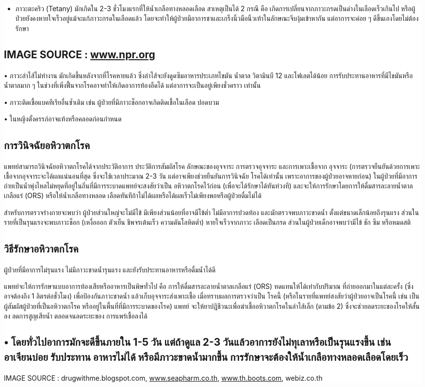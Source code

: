 - ภาวะตะคริว (Tetany) มักเกิดใน 2-3 ชั่วโมงแรกที่ให้น้ำเกลือทางหลอดเลือด สาเหตุเป็นได้ 2 กรณี คือ เกิดการเปลี่ยนจากภาวะกรดเป็นด่างในเลือดเร็วเกินไป หรือผู้ป่วยยังคงหายใจเร็วอยู่แม้จะแก้ภาวะกรดในเลือดแล้ว โดยจะทำให้ผู้ป่วยมีอาการชาและเกร็งนิ้วมือนิ้วเท้าในลักษณะจีบงุ้มเข้าหากัน แต่อาการจะค่อย ๆ ดีขึ้นเองโดยไม่ต้องรักษา

IMAGE SOURCE : www.npr.org
---
• ภาวะลำไส้ไม่ทำงาน มักเกิดขึ้นหลังจากที่โรคหายแล้ว ซึ่งลำไส้จะยังดูดซึมอาหารประเภทไขมัน น้ำตาล วิตามินบี 12 และโฟเลตได้น้อย
  การรับประทานอาหารที่มีไขมันหรือน้ำตาลมาก ๆ ในช่วงที่เพิ่งฟื้นจากโรคอาจทำให้เกิดอาการท้องอืดได้ แต่อาการจะเป็นอยู่เพียงชั่วคราว
  เท่านั้น

• ภาวะติดเชื้อแบคทีเรียอื่นซ้ำเติม เช่น ผู้ป่วยที่มีภาวะช็อกอาจเกิดติดเชื้อในเลือด ปอดบวม

• ในหญิงตั้งครรภ์อาจแท้งหรือคลอดก่อนกำหนด

## การวินิจฉัยอหิวาตกโรค

แพทย์สามารถวินิจฉัยอหิวาตกโรคได้จากประวัติอาการ ประวัติการสัมผัสโรค ลักษณะของอุจจาระ การตรวจอุจจาระ และการเพาะเชื้อจาก
อุจจาระ (การตรวจยืนยันด้วยการเพาะเชื้อจากอุจจาระจะได้ผลแน่นอนที่สุด ซึ่งจะใช้เวลาประมาณ 2-3 วัน แต่อาจเพียงช่วยยืนยันการวินิจฉัย
โรคได้เท่านั้น เพราะอาการของผู้ป่วยอาจหายก่อน) ในผู้ป่วยที่มีอาการถ่ายเป็นน้ำพุ่งไหลไม่หยุดที่อยู่ในถิ่นที่มีการระบาดแพทย์จะสงสัยว่าเป็น
อหิวาตกโรคไว้ก่อน (เพื่อจะได้รักษาได้ทันท่วงที) และจะให้การรักษาโดยการให้ดื่มสารละลายน้ำตาลเกลือแร่ (ORS) หรือให้น้ำเกลือทางหลอด
เลือดทันทีถ้าไม่ได้ผลหรือได้ผลเร็วไม่เพียงพอหรือผู้ป่วยดื่มไม่ได้

สำหรับการตรวจร่างกายจะพบว่า ผู้ป่วยส่วนใหญ่จะไม่มีไข้ มีเพียงส่วนน้อยที่อาจมีไข้ต่ำ ไม่มีอาการปวดท้อง และมักตรวจพบภาวะขาดน้ำ
ตั้งแต่ขนาดเล็กน้อยถึงรุนแรง ส่วนในรายที่เป็นรุนแรงจะพบภาวะช็อก (เหงื่อออก ตัวเย็น ชีพจรเต้นเร็ว ความดันโลหิตต่ำ) หายใจเร็วจากภาวะ
เลือดเป็นกรด ส่วนในผู้ป่วยเด็กอาจพบว่ามีไข้ ชัก ซึม หรือหมดสติ

## วิธีรักษาอหิวาตกโรค

ผู้ป่วยที่มีอาการไม่รุนแรง ไม่มีภาวะขาดน้ำรุนแรง และยังรับประทานอาหารหรือดื่มน้ำได้ดี

แพทย์จะให้การรักษาแบบอาการท้องเสียหรืออาหารเป็นพิษทั่วไป คือ การให้ดื่มสารละลายน้ำตาลเกลือแร่ (ORS) ทดแทนให้ได้เท่ากับปริมาณ
ที่ถ่ายออกมาในแต่ละครั้ง (ซึ่งอาจต้องถึง 1 ลิตรต่อชั่วโมง) เพื่อป้องกันภาวะขาดน้ำ แล้วเก็บอุจจาระส่งเพาะเชื้อ เมื่อทราบผลการตรวจว่าเป็น
โรคนี้ (หรือในรายที่แพทย์สงสัยว่าผู้ป่วยอาจเป็นโรคนี้ เช่น เป็นผู้สัมผัสผู้ป่วยที่เป็นอหิวาตกโรค หรืออยู่ในพื้นที่ที่มีการระบาดของโรค) แพทย์
จะให้ยาปฏิชีวนะเพื่อฆ่าเชื้ออหิวาตกโรคในลำไส้เล็ก (ตามข้อ 2) ซึ่งจะช่วยลดระยะของโรคให้สั้นลง ลดการสูญเสียน้ำ ตลอดจนลดระยะของ
การแพร่เชื้อลงได้

• โดยทั่วไปอาการมักจะดีขึ้นภายใน 1-5 วัน แต่ถ้าดูแล 2-3 วันแล้วอาการยังไม่ทุเลาหรือเป็นรุนแรงขึ้น เช่น อาเจียนบ่อย รับประทาน
  อาหารไม่ได้ หรือมีภาวะขาดน้ำมากขึ้น การรักษาจะต้องให้น้ำเกลือทางหลอดเลือดโดยเร็ว
---
IMAGE SOURCE : drugwithme.blogspot.com, www.seapharm.co.th, www.th.boots.com, webiz.co.th
